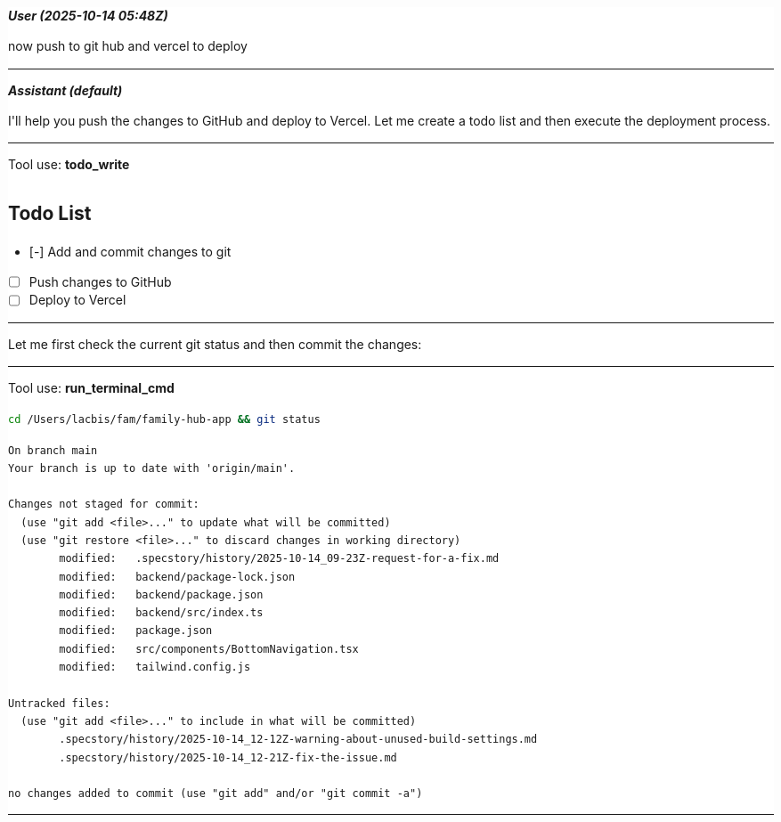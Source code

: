 _**User (2025-10-14 05:48Z)**_

now push to git hub and vercel to deploy

---

_**Assistant (default)**_

I'll help you push the changes to GitHub and deploy to Vercel. Let me create a todo list and then execute the deployment process.


---

Tool use: **todo_write**

## Todo List

- [-] Add and commit changes to git
- [ ] Push changes to GitHub
- [ ] Deploy to Vercel

---

Let me first check the current git status and then commit the changes:


---

Tool use: **run_terminal_cmd**

```bash
cd /Users/lacbis/fam/family-hub-app && git status
```

```
On branch main
Your branch is up to date with 'origin/main'.

Changes not staged for commit:
  (use "git add <file>..." to update what will be committed)
  (use "git restore <file>..." to discard changes in working directory)
        modified:   .specstory/history/2025-10-14_09-23Z-request-for-a-fix.md
        modified:   backend/package-lock.json
        modified:   backend/package.json
        modified:   backend/src/index.ts
        modified:   package.json
        modified:   src/components/BottomNavigation.tsx
        modified:   tailwind.config.js

Untracked files:
  (use "git add <file>..." to include in what will be committed)
        .specstory/history/2025-10-14_12-12Z-warning-about-unused-build-settings.md                                                                             
        .specstory/history/2025-10-14_12-21Z-fix-the-issue.md

no changes added to commit (use "git add" and/or "git commit -a")
```

---